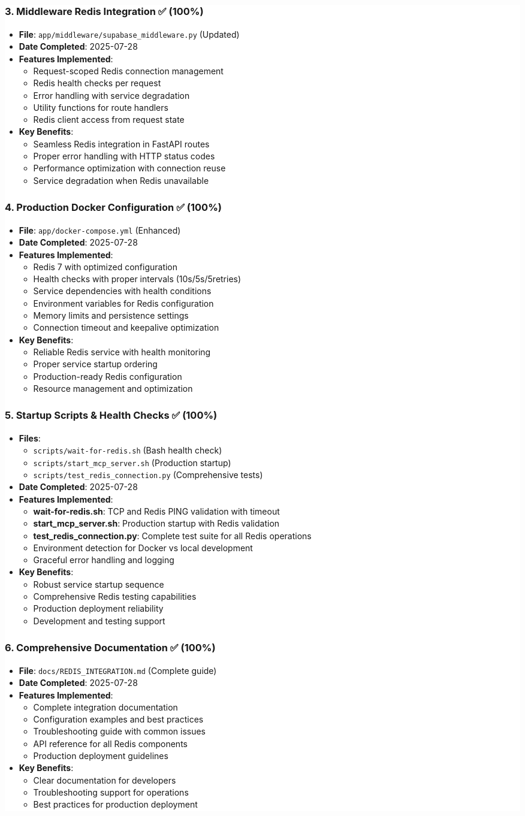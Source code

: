 ### 3. Middleware Redis Integration ✅ (100%)
- **File**: `app/middleware/supabase_middleware.py` (Updated)
- **Date Completed**: 2025-07-28
- **Features Implemented**:
  - Request-scoped Redis connection management
  - Redis health checks per request
  - Error handling with service degradation
  - Utility functions for route handlers
  - Redis client access from request state
- **Key Benefits**:
  - Seamless Redis integration in FastAPI routes
  - Proper error handling with HTTP status codes
  - Performance optimization with connection reuse
  - Service degradation when Redis unavailable

### 4. Production Docker Configuration ✅ (100%)
- **File**: `app/docker-compose.yml` (Enhanced)
- **Date Completed**: 2025-07-28
- **Features Implemented**:
  - Redis 7 with optimized configuration
  - Health checks with proper intervals (10s/5s/5retries)
  - Service dependencies with health conditions
  - Environment variables for Redis configuration
  - Memory limits and persistence settings
  - Connection timeout and keepalive optimization
- **Key Benefits**:
  - Reliable Redis service with health monitoring
  - Proper service startup ordering
  - Production-ready Redis configuration
  - Resource management and optimization

### 5. Startup Scripts & Health Checks ✅ (100%)
- **Files**: 
  - `scripts/wait-for-redis.sh` (Bash health check)
  - `scripts/start_mcp_server.sh` (Production startup)
  - `scripts/test_redis_connection.py` (Comprehensive tests)
- **Date Completed**: 2025-07-28
- **Features Implemented**:
  - **wait-for-redis.sh**: TCP and Redis PING validation with timeout
  - **start_mcp_server.sh**: Production startup with Redis validation
  - **test_redis_connection.py**: Complete test suite for all Redis operations
  - Environment detection for Docker vs local development
  - Graceful error handling and logging
- **Key Benefits**:
  - Robust service startup sequence
  - Comprehensive Redis testing capabilities
  - Production deployment reliability
  - Development and testing support

### 6. Comprehensive Documentation ✅ (100%)
- **File**: `docs/REDIS_INTEGRATION.md` (Complete guide)
- **Date Completed**: 2025-07-28
- **Features Implemented**:
  - Complete integration documentation
  - Configuration examples and best practices
  - Troubleshooting guide with common issues
  - API reference for all Redis components
  - Production deployment guidelines
- **Key Benefits**:
  - Clear documentation for developers
  - Troubleshooting support for operations
  - Best practices for production deployment